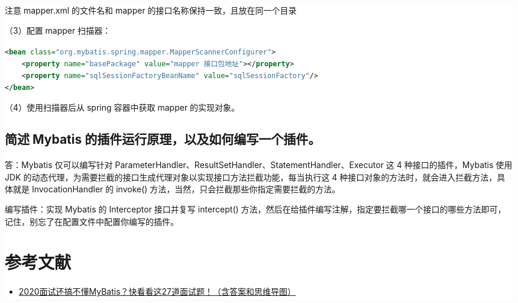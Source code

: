 注意 mapper.xml 的文件名和 mapper 的接口名称保持一致，且放在同一个目录

（3）配置 mapper 扫描器：

```xml
<bean class="org.mybatis.spring.mapper.MapperScannerConfigurer">
    <property name="basePackage" value="mapper 接口包地址"></property>
    <property name="sqlSessionFactoryBeanName" value="sqlSessionFactory"/>
</bean>
```

（4）使用扫描器后从 spring 容器中获取 mapper 的实现对象。

## 简述 Mybatis 的插件运行原理，以及如何编写一个插件。

答：Mybatis 仅可以编写针对 ParameterHandler、ResultSetHandler、StatementHandler、Executor 这 4 种接口的插件，Mybatis 使用 JDK 的动态代理，为需要拦截的接口生成代理对象以实现接口方法拦截功能，每当执行这 4 种接口对象的方法时，就会进入拦截方法，具体就是 InvocationHandler 的 invoke() 方法，当然，只会拦截那些你指定需要拦截的方法。

编写插件：实现 Mybatis 的 Interceptor 接口并复写 intercept() 方法，然后在给插件编写注解，指定要拦截哪一个接口的哪些方法即可，记住，别忘了在配置文件中配置你编写的插件。

# 参考文献

- [2020面试还搞不懂MyBatis？快看看这27道面试题！（含答案和思维导图）](https://juejin.cn/post/6844904040380235784)